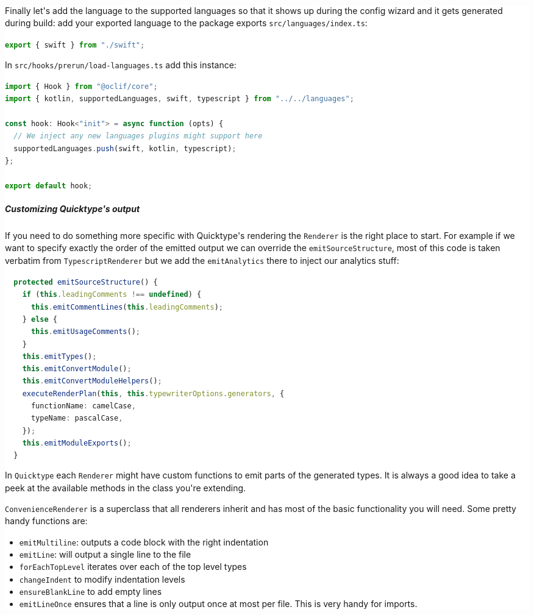 Finally let's add the language to the supported languages so that it shows up during the config wizard and it gets generated during build: add your exported language to the package exports `src/languages/index.ts`:

```ts
export { swift } from "./swift";
```

In `src/hooks/prerun/load-languages.ts` add this instance:

```ts
import { Hook } from "@oclif/core";
import { kotlin, supportedLanguages, swift, typescript } from "../../languages";

const hook: Hook<"init"> = async function (opts) {
  // We inject any new languages plugins might support here
  supportedLanguages.push(swift, kotlin, typescript);
};

export default hook;
```

##### Customizing Quicktype's output

If you need to do something more specific with Quicktype's rendering the `Renderer` is the right place to start. For example if we want to specify exactly the order of the emitted output we can override the `emitSourceStructure`, most of this code is taken verbatim from `TypescriptRenderer` but we add the `emitAnalytics` there to inject our analytics stuff:

```ts
  protected emitSourceStructure() {
    if (this.leadingComments !== undefined) {
      this.emitCommentLines(this.leadingComments);
    } else {
      this.emitUsageComments();
    }
    this.emitTypes();
    this.emitConvertModule();
    this.emitConvertModuleHelpers();
    executeRenderPlan(this, this.typewriterOptions.generators, {
      functionName: camelCase,
      typeName: pascalCase,
    });
    this.emitModuleExports();
  }
```

In `Quicktype` each `Renderer` might have custom functions to emit parts of the generated types. It is always a good idea to take a peek at the available methods in the class you're extending.

`ConvenienceRenderer` is a superclass that all renderers inherit and has most of the basic functionality you will need. Some pretty handy functions are:

- `emitMultiline`: outputs a code block with the right indentation
- `emitLine`: will output a single line to the file
- `forEachTopLevel` iterates over each of the top level types
- `changeIndent` to modify indentation levels
- `ensureBlankLine` to add empty lines
- `emitLineOnce` ensures that a line is only output once at most per file. This is very handy for imports.
